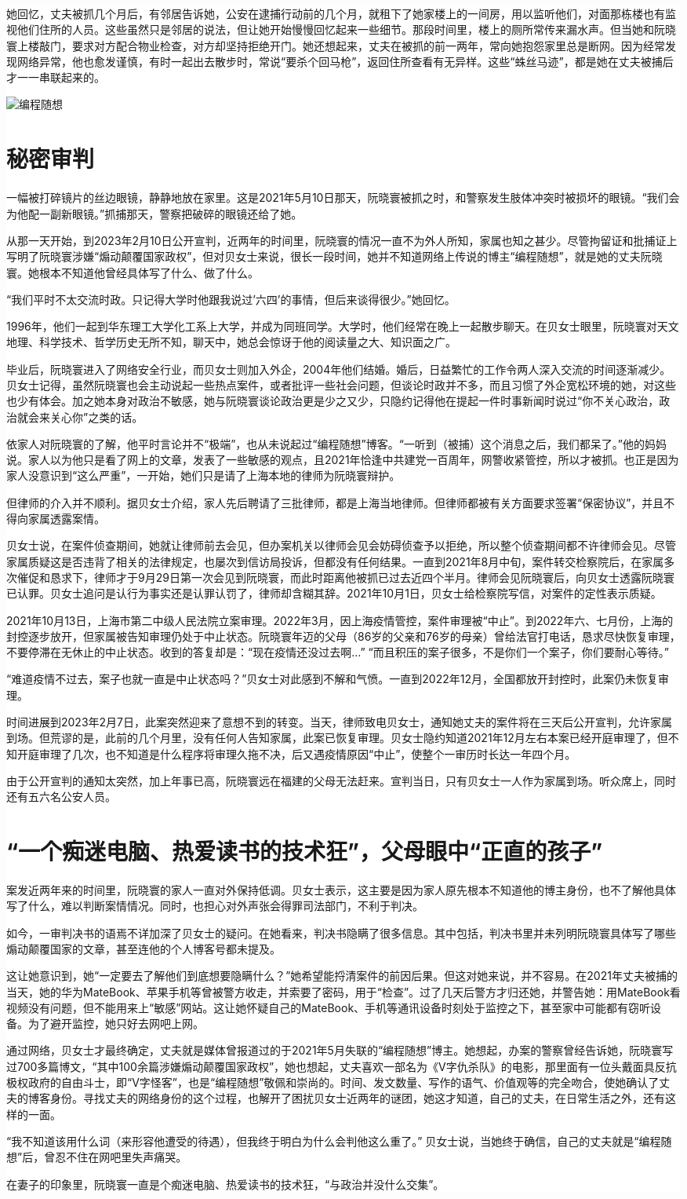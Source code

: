 她回忆，丈夫被抓几个月后，有邻居告诉她，公安在逮捕行动前的几个月，就租下了她家楼上的一间房，用以监听他们，对面那栋楼也有监视他们住所的人员。这些虽然只是邻居的说法，但让她开始慢慢回忆起来一些细节。那段时间里，楼上的厕所常传来漏水声。但当她和阮晓寰上楼敲门，要求对方配合物业检查，对方却坚持拒绝开门。她还想起来，丈夫在被抓的前一两年，常向她抱怨家里总是断网。因为经常发现网络异常，他也愈发谨慎，有时一起出去散步时，常说“要杀个回马枪”，返回住所查看有无异样。这些“蛛丝马迹”，都是她在丈夫被捕后才一一串联起来的。

![编程随想]({{site.baseurl}}/assets/img/2023-03-30/bc-1.jpg)

# 秘密审判

一幅被打碎镜片的丝边眼镜，静静地放在家里。这是2021年5月10日那天，阮晓寰被抓之时，和警察发生肢体冲突时被损坏的眼镜。“我们会为他配一副新眼镜。”抓捕那天，警察把破碎的眼镜还给了她。

从那一天开始，到2023年2月10日公开宣判，近两年的时间里，阮晓寰的情况一直不为外人所知，家属也知之甚少。尽管拘留证和批捕证上写明了阮晓寰涉嫌“煽动颠覆国家政权”，但对贝女士来说，很长一段时间，她并不知道网络上传说的博主“编程随想”，就是她的丈夫阮晓寰。她根本不知道他曾经具体写了什么、做了什么。

“我们平时不太交流时政。只记得大学时他跟我说过’六四’的事情，但后来谈得很少。”她回忆。

1996年，他们一起到华东理工大学化工系上大学，并成为同班同学。大学时，他们经常在晚上一起散步聊天。在贝女士眼里，阮晓寰对天文地理、科学技术、哲学历史无所不知，聊天中，她总会惊讶于他的阅读量之大、知识面之广。

毕业后，阮晓寰进入了网络安全行业，而贝女士则加入外企，2004年他们结婚。婚后，日益繁忙的工作令两人深入交流的时间逐渐减少。贝女士记得，虽然阮晓寰也会主动说起一些热点案件，或者批评一些社会问题，但谈论时政并不多，而且习惯了外企宽松环境的她，对这些也少有体会。加之她本身对政治不敏感，她与阮晓寰谈论政治更是少之又少，只隐约记得他在提起一件时事新闻时说过“你不关心政治，政治就会来关心你”之类的话。

依家人对阮晓寰的了解，他平时言论并不“极端”，也从未说起过“编程随想”博客。“一听到（被捕）这个消息之后，我们都呆了。”他的妈妈说。家人以为他只是看了网上的文章，发表了一些敏感的观点，且2021年恰逢中共建党一百周年，网警收紧管控，所以才被抓。也正是因为家人没意识到“这么严重”，一开始，她们只是请了上海本地的律师为阮晓寰辩护。

但律师的介入并不顺利。据贝女士介绍，家人先后聘请了三批律师，都是上海当地律师。但律师都被有关方面要求签署“保密协议”，并且不得向家属透露案情。

贝女士说，在案件侦查期间，她就让律师前去会见，但办案机关以律师会见会妨碍侦查予以拒绝，所以整个侦查期间都不许律师会见。尽管家属质疑这是否违背了相关的法律规定，也屡次到信访局投诉，但都没有任何结果。一直到2021年8月中旬，案件转交检察院后，在家属多次催促和恳求下，律师才于9月29日第一次会见到阮晓寰，而此时距离他被抓已过去近四个半月。律师会见阮晓寰后，向贝女士透露阮晓寰已认罪。贝女士追问是认行为事实还是认罪认罚了，律师却含糊其辞。2021年10月1日，贝女士给检察院写信，对案件的定性表示质疑。

2021年10月13日，上海市第二中级人民法院立案审理。2022年3月，因上海疫情管控，案件审理被“中止”。到2022年六、七月份，上海的封控逐步放开，但家属被告知审理仍处于中止状态。阮晓寰年迈的父母（86岁的父亲和76岁的母亲）曾给法官打电话，恳求尽快恢复审理，不要停滞在无休止的中止状态。收到的答复却是：“现在疫情还没过去啊…” “而且积压的案子很多，不是你们一个案子，你们要耐心等待。”

“难道疫情不过去，案子也就一直是中止状态吗？”贝女士对此感到不解和气愤。一直到2022年12月，全国都放开封控时，此案仍未恢复审理。

时间进展到2023年2月7日，此案突然迎来了意想不到的转变。当天，律师致电贝女士，通知她丈夫的案件将在三天后公开宣判，允许家属到场。但荒谬的是，此前的几个月里，没有任何人告知家属，此案已恢复审理。贝女士隐约知道2021年12月左右本案已经开庭审理了，但不知开庭审理了几次，也不知道是什么程序将审理久拖不决，后又遇疫情原因“中止”，使整个一审历时长达一年四个月。

由于公开宣判的通知太突然，加上年事已高，阮晓寰远在福建的父母无法赶来。宣判当日，只有贝女士一人作为家属到场。听众席上，同时还有五六名公安人员。

# “一个痴迷电脑、热爱读书的技术狂”，父母眼中“正直的孩子”

案发近两年来的时间里，阮晓寰的家人一直对外保持低调。贝女士表示，这主要是因为家人原先根本不知道他的博主身份，也不了解他具体写了什么，难以判断案情情况。同时，也担心对外声张会得罪司法部门，不利于判决。

如今，一审判决书的语焉不详加深了贝女士的疑问。在她看来，判决书隐瞒了很多信息。其中包括，判决书里并未列明阮晓寰具体写了哪些煽动颠覆国家的文章，甚至连他的个人博客号都未提及。

这让她意识到，她“一定要去了解他们到底想要隐瞒什么？”她希望能捋清案件的前因后果。但这对她来说，并不容易。在2021年丈夫被捕的当天，她的华为MateBook、苹果手机等曾被警方收走，并索要了密码，用于“检查”。过了几天后警方才归还她，并警告她：用MateBook看视频没有问题，但不能用来上“敏感”网站。这让她怀疑自己的MateBook、手机等通讯设备时刻处于监控之下，甚至家中可能都有窃听设备。为了避开监控，她只好去网吧上网。

通过网络，贝女士才最终确定，丈夫就是媒体曾报道过的于2021年5月失联的“编程随想”博主。她想起，办案的警察曾经告诉她，阮晓寰写过700多篇博文，“其中100余篇涉嫌煽动颠覆国家政权”，她也想起，丈夫喜欢一部名为《V字仇杀队》的电影，那里面有一位头戴面具反抗极权政府的自由斗士，即“V字怪客”，也是“编程随想”敬佩和崇尚的。时间、发文数量、写作的语气、价值观等的完全吻合，使她确认了丈夫的博客身份。寻找丈夫的网络身份的这个过程，也解开了困扰贝女士近两年的谜团，她这才知道，自己的丈夫，在日常生活之外，还有这样的一面。

“我不知道该用什么词（来形容他遭受的待遇），但我终于明白为什么会判他这么重了。” 贝女士说，当她终于确信，自己的丈夫就是“编程随想”后，曾忍不住在网吧里失声痛哭。

在妻子的印象里，阮晓寰一直是个痴迷电脑、热爱读书的技术狂，“与政治并没什么交集”。
